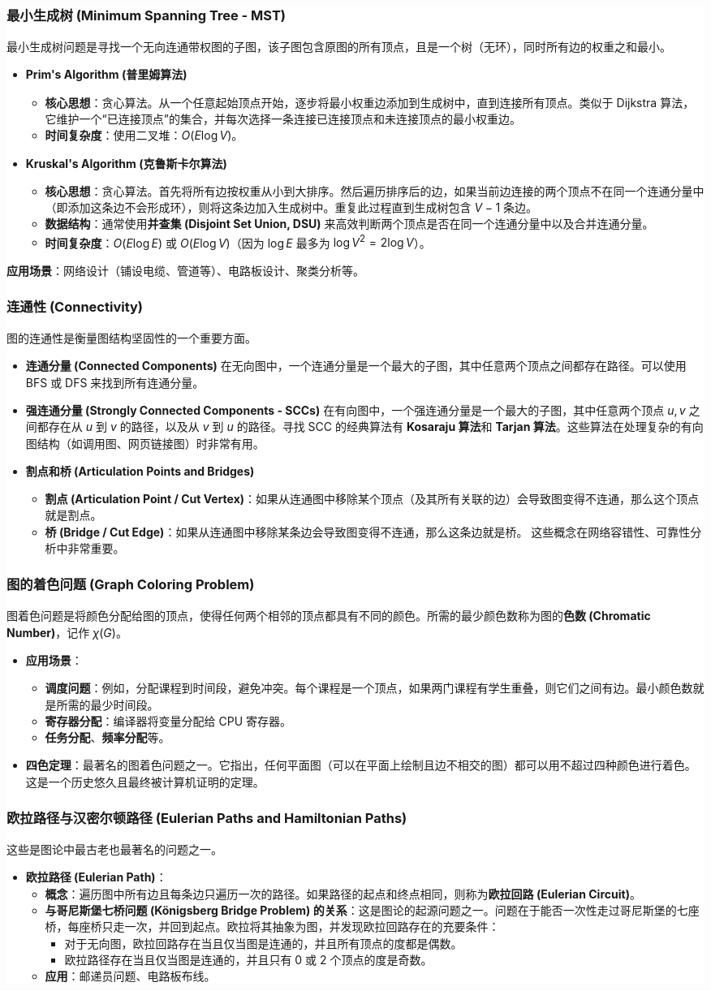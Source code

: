### 最小生成树 (Minimum Spanning Tree - MST)

最小生成树问题是寻找一个无向连通带权图的子图，该子图包含原图的所有顶点，且是一个树（无环），同时所有边的权重之和最小。

*   **Prim's Algorithm (普里姆算法)**
    *   **核心思想**：贪心算法。从一个任意起始顶点开始，逐步将最小权重边添加到生成树中，直到连接所有顶点。类似于 Dijkstra 算法，它维护一个“已连接顶点”的集合，并每次选择一条连接已连接顶点和未连接顶点的最小权重边。
    *   **时间复杂度**：使用二叉堆：$O(E \log V)$。

*   **Kruskal's Algorithm (克鲁斯卡尔算法)**
    *   **核心思想**：贪心算法。首先将所有边按权重从小到大排序。然后遍历排序后的边，如果当前边连接的两个顶点不在同一个连通分量中（即添加这条边不会形成环），则将这条边加入生成树中。重复此过程直到生成树包含 $V-1$ 条边。
    *   **数据结构**：通常使用**并查集 (Disjoint Set Union, DSU)** 来高效判断两个顶点是否在同一个连通分量中以及合并连通分量。
    *   **时间复杂度**：$O(E \log E)$ 或 $O(E \log V)$（因为 $\log E$ 最多为 $\log V^2 = 2 \log V$）。

**应用场景**：网络设计（铺设电缆、管道等）、电路板设计、聚类分析等。

### 连通性 (Connectivity)

图的连通性是衡量图结构坚固性的一个重要方面。

*   **连通分量 (Connected Components)**
    在无向图中，一个连通分量是一个最大的子图，其中任意两个顶点之间都存在路径。可以使用 BFS 或 DFS 来找到所有连通分量。

*   **强连通分量 (Strongly Connected Components - SCCs)**
    在有向图中，一个强连通分量是一个最大的子图，其中任意两个顶点 $u, v$ 之间都存在从 $u$ 到 $v$ 的路径，以及从 $v$ 到 $u$ 的路径。寻找 SCC 的经典算法有 **Kosaraju 算法**和 **Tarjan 算法**。这些算法在处理复杂的有向图结构（如调用图、网页链接图）时非常有用。

*   **割点和桥 (Articulation Points and Bridges)**
    *   **割点 (Articulation Point / Cut Vertex)**：如果从连通图中移除某个顶点（及其所有关联的边）会导致图变得不连通，那么这个顶点就是割点。
    *   **桥 (Bridge / Cut Edge)**：如果从连通图中移除某条边会导致图变得不连通，那么这条边就是桥。
    这些概念在网络容错性、可靠性分析中非常重要。

### 图的着色问题 (Graph Coloring Problem)

图着色问题是将颜色分配给图的顶点，使得任何两个相邻的顶点都具有不同的颜色。所需的最少颜色数称为图的**色数 (Chromatic Number)**，记作 $\chi(G)$。

*   **应用场景**：
    *   **调度问题**：例如，分配课程到时间段，避免冲突。每个课程是一个顶点，如果两门课程有学生重叠，则它们之间有边。最小颜色数就是所需的最少时间段。
    *   **寄存器分配**：编译器将变量分配给 CPU 寄存器。
    *   **任务分配**、**频率分配**等。

*   **四色定理**：最著名的图着色问题之一。它指出，任何平面图（可以在平面上绘制且边不相交的图）都可以用不超过四种颜色进行着色。这是一个历史悠久且最终被计算机证明的定理。

### 欧拉路径与汉密尔顿路径 (Eulerian Paths and Hamiltonian Paths)

这些是图论中最古老也最著名的问题之一。

*   **欧拉路径 (Eulerian Path)**：
    *   **概念**：遍历图中所有边且每条边只遍历一次的路径。如果路径的起点和终点相同，则称为**欧拉回路 (Eulerian Circuit)**。
    *   **与哥尼斯堡七桥问题 (Königsberg Bridge Problem) 的关系**：这是图论的起源问题之一。问题在于能否一次性走过哥尼斯堡的七座桥，每座桥只走一次，并回到起点。欧拉将其抽象为图，并发现欧拉回路存在的充要条件：
        *   对于无向图，欧拉回路存在当且仅当图是连通的，并且所有顶点的度都是偶数。
        *   欧拉路径存在当且仅当图是连通的，并且只有 0 或 2 个顶点的度是奇数。
    *   **应用**：邮递员问题、电路板布线。
